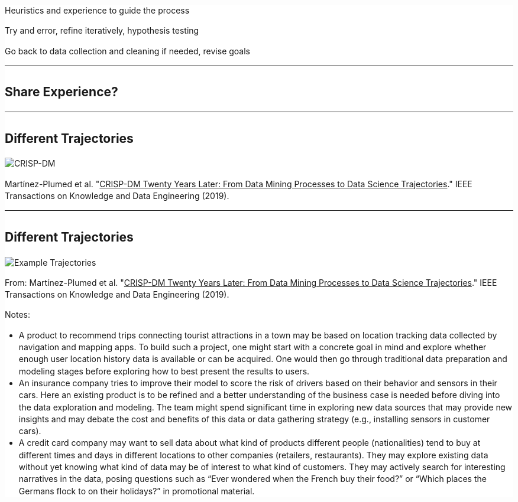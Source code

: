Heuristics and experience to guide the process

Try and error, refine iteratively, hypothesis testing

Go back to data collection and cleaning if needed, revise goals


----
## Share Experience?




----
## Different Trajectories


![CRISP-DM](crispdm.png)




Martínez-Plumed et al. "[CRISP-DM Twenty Years Later: From Data Mining Processes to Data Science Trajectories](https://research-information.bris.ac.uk/files/220614618/TKDE_Data_Science_Trajectories_PF.pdf)." IEEE Transactions on Knowledge and Data Engineering (2019).

----
## Different Trajectories

![Example Trajectories](trajectories.png)



From: Martínez-Plumed et al. "[CRISP-DM Twenty Years Later: From Data Mining Processes to Data Science Trajectories](https://research-information.bris.ac.uk/files/220614618/TKDE_Data_Science_Trajectories_PF.pdf)." IEEE Transactions on Knowledge and Data Engineering (2019).

Notes:

* A product to recommend trips connecting tourist attractions in a town may be based on location tracking data collected by navigation and mapping apps. To build such a project, one might start with a concrete goal in mind and explore whether enough user location history data is available or can be acquired. One would then go through traditional data preparation and modeling stages before exploring how to best present the results to users.
* An insurance company tries to improve their model to score the risk of drivers based on their behavior and sensors in their cars. Here an existing product is to be refined and a better understanding of the business case is needed before diving into the data exploration and modeling. The team might spend significant time in exploring new data sources that may provide new insights and may debate the cost and benefits of this data or data gathering strategy (e.g., installing sensors in customer cars).
* A credit card company may want to sell data about what kind of products different people (nationalities) tend to buy at different times and days in different locations to other companies (retailers, restaurants). They may explore existing data without yet knowing what kind of data may be of interest to what kind of customers. They may actively search for interesting narratives in the data, posing questions such as “Ever wondered when the French buy their food?” or “Which places the Germans flock to on their holidays?” in promotional material.
